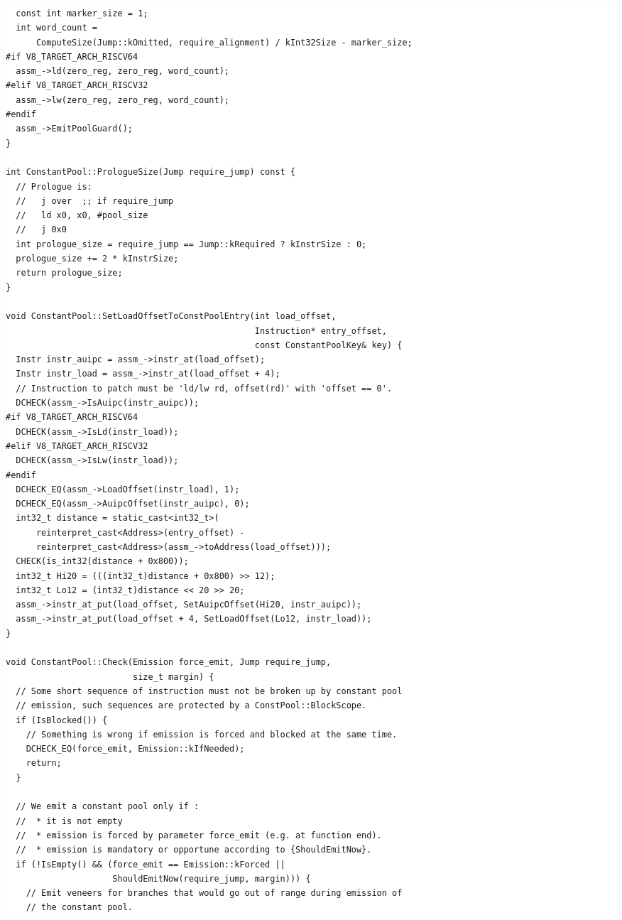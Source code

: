 ```
  const int marker_size = 1;
  int word_count =
      ComputeSize(Jump::kOmitted, require_alignment) / kInt32Size - marker_size;
#if V8_TARGET_ARCH_RISCV64
  assm_->ld(zero_reg, zero_reg, word_count);
#elif V8_TARGET_ARCH_RISCV32
  assm_->lw(zero_reg, zero_reg, word_count);
#endif
  assm_->EmitPoolGuard();
}

int ConstantPool::PrologueSize(Jump require_jump) const {
  // Prologue is:
  //   j over  ;; if require_jump
  //   ld x0, x0, #pool_size
  //   j 0x0
  int prologue_size = require_jump == Jump::kRequired ? kInstrSize : 0;
  prologue_size += 2 * kInstrSize;
  return prologue_size;
}

void ConstantPool::SetLoadOffsetToConstPoolEntry(int load_offset,
                                                 Instruction* entry_offset,
                                                 const ConstantPoolKey& key) {
  Instr instr_auipc = assm_->instr_at(load_offset);
  Instr instr_load = assm_->instr_at(load_offset + 4);
  // Instruction to patch must be 'ld/lw rd, offset(rd)' with 'offset == 0'.
  DCHECK(assm_->IsAuipc(instr_auipc));
#if V8_TARGET_ARCH_RISCV64
  DCHECK(assm_->IsLd(instr_load));
#elif V8_TARGET_ARCH_RISCV32
  DCHECK(assm_->IsLw(instr_load));
#endif
  DCHECK_EQ(assm_->LoadOffset(instr_load), 1);
  DCHECK_EQ(assm_->AuipcOffset(instr_auipc), 0);
  int32_t distance = static_cast<int32_t>(
      reinterpret_cast<Address>(entry_offset) -
      reinterpret_cast<Address>(assm_->toAddress(load_offset)));
  CHECK(is_int32(distance + 0x800));
  int32_t Hi20 = (((int32_t)distance + 0x800) >> 12);
  int32_t Lo12 = (int32_t)distance << 20 >> 20;
  assm_->instr_at_put(load_offset, SetAuipcOffset(Hi20, instr_auipc));
  assm_->instr_at_put(load_offset + 4, SetLoadOffset(Lo12, instr_load));
}

void ConstantPool::Check(Emission force_emit, Jump require_jump,
                         size_t margin) {
  // Some short sequence of instruction must not be broken up by constant pool
  // emission, such sequences are protected by a ConstPool::BlockScope.
  if (IsBlocked()) {
    // Something is wrong if emission is forced and blocked at the same time.
    DCHECK_EQ(force_emit, Emission::kIfNeeded);
    return;
  }

  // We emit a constant pool only if :
  //  * it is not empty
  //  * emission is forced by parameter force_emit (e.g. at function end).
  //  * emission is mandatory or opportune according to {ShouldEmitNow}.
  if (!IsEmpty() && (force_emit == Emission::kForced ||
                     ShouldEmitNow(require_jump, margin))) {
    // Emit veneers for branches that would go out of range during emission of
    // the constant pool.
```